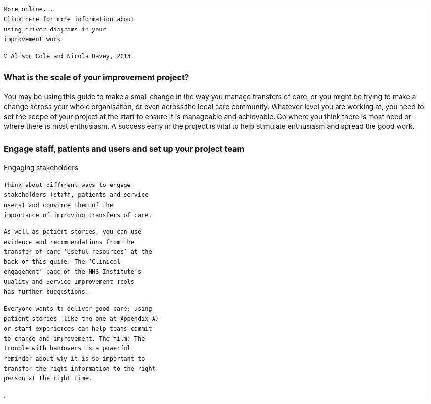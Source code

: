 ```
More online...
Click here for more information about
using driver diagrams in your
improvement work
```

```
© Alison Cole and Nicola Davey, 2013
```

### What is the scale of your improvement project?

You may be using this guide to make a small change in the way you manage transfers of care, or you might be trying to make a
change across your whole organisation, or even across the local care community. Whatever level you are working at, you need to
set the scope of your project at the start to ensure it is manageable and achievable. Go where you think there is most need or where
there is most enthusiasm. A success early in the project is vital to help stimulate enthusiasm and spread the good work.

### Engage staff, patients and users and set up your project team

Engaging stakeholders

```
Think about different ways to engage
stakeholders (staff, patients and service
users) and convince them of the
importance of improving transfers of care.
```

```
As well as patient stories, you can use
evidence and recommendations from the
transfer of care ‘Useful resources’ at the
back of this guide. The ‘Clinical
engagement’ page of the NHS Institute’s
Quality and Service Improvement Tools
has further suggestions.
```

```
Everyone wants to deliver good care; using
patient stories (like the one at Appendix A)
or staff experiences can help teams commit
to change and improvement. The film: The
trouble with handovers is a powerful
reminder about why it is so important to
transfer the right information to the right
person at the right time.
```

.
